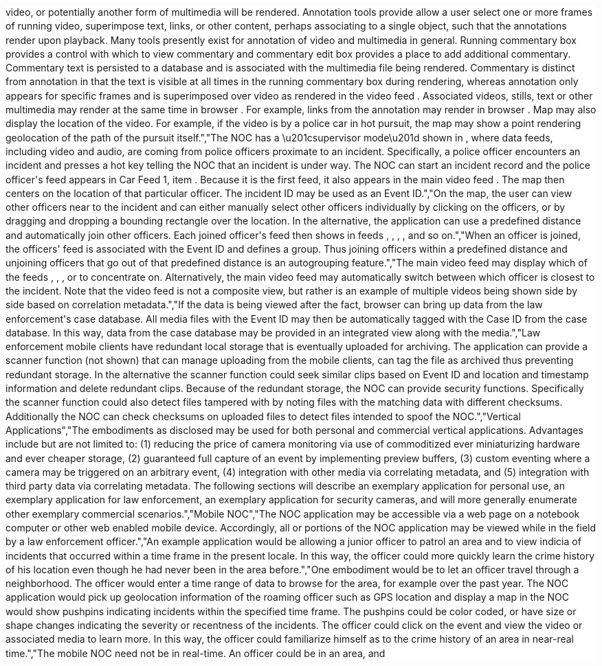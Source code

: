 video, or potentially another form of multimedia will be rendered. Annotation tools  provide allow a user select one or more frames of running video, superimpose text, links, or other content, perhaps associating to a single object, such that the annotations render upon playback. Many tools presently exist for annotation of video and multimedia in general. Running commentary box  provides a control with which to view commentary and commentary edit box  provides a place to add additional commentary. Commentary text is persisted to a database and is associated with the multimedia file being rendered. Commentary is distinct from annotation in that the text is visible at all times in the running commentary box  during rendering, whereas annotation only appears for specific frames and is superimposed over video as rendered in the video feed . Associated videos, stills, text or other multimedia may render at the same time in browser . For example, links from the annotation may render in browser . Map  may also display the location of the video. For example, if the video is by a police car in hot pursuit, the map may show a point rendering geolocation of the path of the pursuit itself.","The NOC has a \u201csupervisor mode\u201d shown in , where data feeds, including video and audio, are coming from police officers proximate to an incident. Specifically, a police officer encounters an incident and presses a hot key telling the NOC that an incident is under way. The NOC can start an incident record and the police officer's feed appears in Car Feed 1, item . Because it is the first feed, it also appears in the main video feed . The map  then centers on the location of that particular officer. The incident ID may be used as an Event ID.","On the map, the user can view other officers near to the incident and can either manually select other officers individually by clicking on the officers, or by dragging and dropping a bounding rectangle over the location. In the alternative, the application can use a predefined distance and automatically join other officers. Each joined officer's feed then shows in feeds , , , ,  and so on.","When an officer is joined, the officers' feed is associated with the Event ID and defines a group. Thus joining officers within a predefined distance and unjoining officers that go out of that predefined distance is an autogrouping feature.","The main video feed  may display which of the feeds , , ,  or  to concentrate on. Alternatively, the main video feed may automatically switch between which officer is closest to the incident. Note that the video feed is not a composite view, but rather is an example of multiple videos being shown side by side based on correlation metadata.","If the data is being viewed after the fact, browser  can bring up data from the law enforcement's case database. All media files with the Event ID may then be automatically tagged with the Case ID from the case database. In this way, data from the case database may be provided in an integrated view along with the media.","Law enforcement mobile clients have redundant local storage that is eventually uploaded for archiving. The application can provide a scanner function (not shown) that can manage uploading from the mobile clients, can tag the file as archived thus preventing redundant storage. In the alternative the scanner function could seek similar clips based on Event ID and location and timestamp information and delete redundant clips. Because of the redundant storage, the NOC can provide security functions. Specifically the scanner function could also detect files tampered with by noting files with the matching data with different checksums. Additionally the NOC can check checksums on uploaded files to detect files intended to spoof the NOC.","Vertical Applications","The embodiments as disclosed may be used for both personal and commercial vertical applications. Advantages include but are not limited to: (1) reducing the price of camera monitoring via use of commoditized ever miniaturizing hardware and ever cheaper storage, (2) guaranteed full capture of an event by implementing preview buffers, (3) custom eventing where a camera may be triggered on an arbitrary event, (4) integration with other media via correlating metadata, and (5) integration with third party data via correlating metadata. The following sections will describe an exemplary application for personal use, an exemplary application for law enforcement, an exemplary application for security cameras, and will more generally enumerate other exemplary commercial scenarios.","Mobile NOC","The NOC application may be accessible via a web page on a notebook computer or other web enabled mobile device. Accordingly, all or portions of the NOC application may be viewed while in the field by a law enforcement officer.","An example application would be allowing a junior officer to patrol an area and to view indicia of incidents that occurred within a time frame in the present locale. In this way, the officer could more quickly learn the crime history of his location even though he had never been in the area before.","One embodiment would be to let an officer travel through a neighborhood. The officer would enter a time range of data to browse for the area, for example over the past year. The NOC application would pick up geolocation information of the roaming officer such as GPS location and display a map in the NOC would show pushpins indicating incidents within the specified time frame. The pushpins could be color coded, or have size or shape changes indicating the severity or recentness of the incidents. The officer could click on the event and view the video or associated media to learn more. In this way, the officer could familiarize himself as to the crime history of an area in near-real time.","The mobile NOC need not be in real-time. An officer could be in an area, and